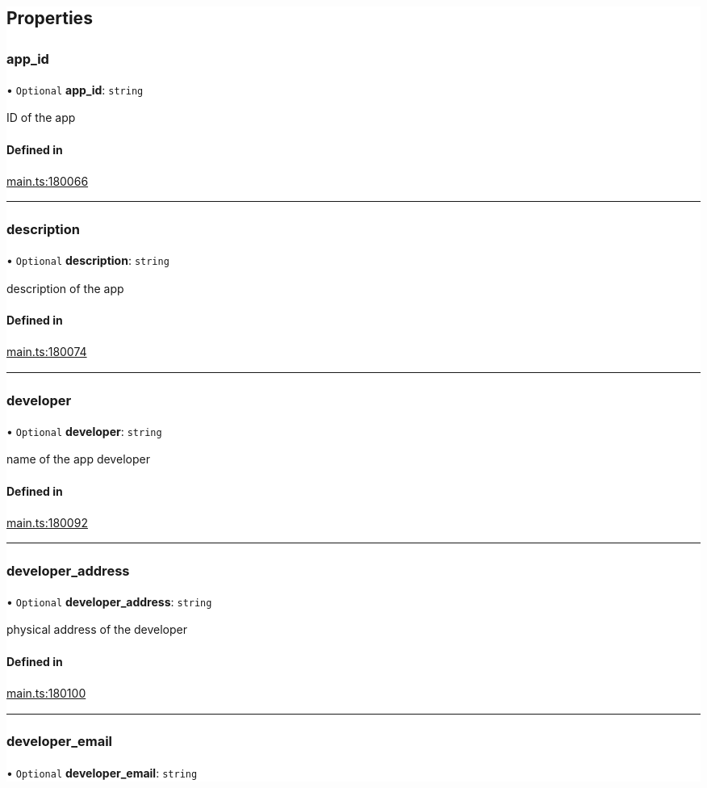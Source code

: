 ## Properties

### app\_id

• `Optional` **app\_id**: `string`

ID of the app

#### Defined in

[main.ts:180066](https://github.com/dataforseo/TypeScriptClient/blob/7ca1aa4/main.ts#L180066)

___


### description

• `Optional` **description**: `string`

description of the app

#### Defined in

[main.ts:180074](https://github.com/dataforseo/TypeScriptClient/blob/7ca1aa4/main.ts#L180074)

___


### developer

• `Optional` **developer**: `string`

name of the app developer

#### Defined in

[main.ts:180092](https://github.com/dataforseo/TypeScriptClient/blob/7ca1aa4/main.ts#L180092)

___


### developer\_address

• `Optional` **developer\_address**: `string`

physical address of the developer

#### Defined in

[main.ts:180100](https://github.com/dataforseo/TypeScriptClient/blob/7ca1aa4/main.ts#L180100)

___


### developer\_email

• `Optional` **developer\_email**: `string`
